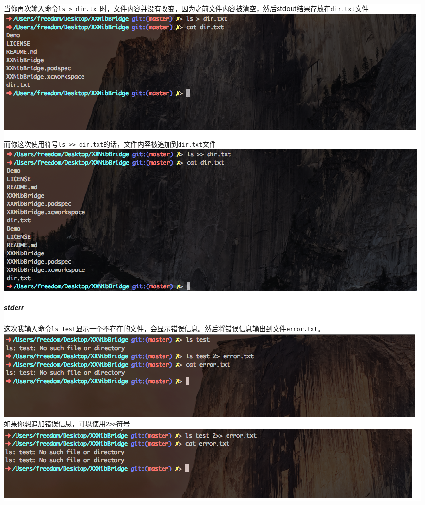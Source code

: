 当你再次输入命令`ls > dir.txt`时，文件内容并没有改变，因为之前文件内容被清空，然后stdout结果存放在`dir.txt`文件
![stdin demo 1.png](/assets/images/2015/166109-245de891334f7e8c.png)

而你这次使用符号`ls >> dir.txt`的话，文件内容被追加到`dir.txt`文件
![stdin demo 2.png](/assets/images/2015/166109-0c2d66e948db3b0f.png)

##### stderr

这次我输入命令`ls test`显示一个不存在的文件，会显示错误信息。然后将错误信息输出到文件`error.txt`。
![stderr demo 1.png](/assets/images/2015/166109-965e4dab95b273f8.png)
如果你想追加错误信息，可以使用`2>>`符号
![stderr demo 2.png](/assets/images/2015/166109-5876573a86ca7274.png)
